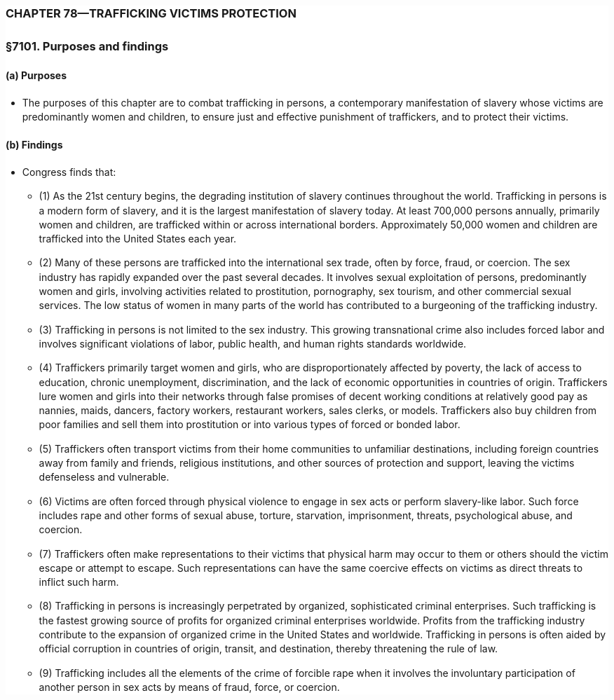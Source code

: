 ### **CHAPTER 78—TRAFFICKING VICTIMS PROTECTION**

### §7101. Purposes and findings
#### (a) Purposes
* The purposes of this chapter are to combat trafficking in persons, a contemporary manifestation of slavery whose victims are predominantly women and children, to ensure just and effective punishment of traffickers, and to protect their victims.

#### (b) Findings
* Congress finds that:

  * (1) As the 21st century begins, the degrading institution of slavery continues throughout the world. Trafficking in persons is a modern form of slavery, and it is the largest manifestation of slavery today. At least 700,000 persons annually, primarily women and children, are trafficked within or across international borders. Approximately 50,000 women and children are trafficked into the United States each year.

  * (2) Many of these persons are trafficked into the international sex trade, often by force, fraud, or coercion. The sex industry has rapidly expanded over the past several decades. It involves sexual exploitation of persons, predominantly women and girls, involving activities related to prostitution, pornography, sex tourism, and other commercial sexual services. The low status of women in many parts of the world has contributed to a burgeoning of the trafficking industry.

  * (3) Trafficking in persons is not limited to the sex industry. This growing transnational crime also includes forced labor and involves significant violations of labor, public health, and human rights standards worldwide.

  * (4) Traffickers primarily target women and girls, who are disproportionately affected by poverty, the lack of access to education, chronic unemployment, discrimination, and the lack of economic opportunities in countries of origin. Traffickers lure women and girls into their networks through false promises of decent working conditions at relatively good pay as nannies, maids, dancers, factory workers, restaurant workers, sales clerks, or models. Traffickers also buy children from poor families and sell them into prostitution or into various types of forced or bonded labor.

  * (5) Traffickers often transport victims from their home communities to unfamiliar destinations, including foreign countries away from family and friends, religious institutions, and other sources of protection and support, leaving the victims defenseless and vulnerable.

  * (6) Victims are often forced through physical violence to engage in sex acts or perform slavery-like labor. Such force includes rape and other forms of sexual abuse, torture, starvation, imprisonment, threats, psychological abuse, and coercion.

  * (7) Traffickers often make representations to their victims that physical harm may occur to them or others should the victim escape or attempt to escape. Such representations can have the same coercive effects on victims as direct threats to inflict such harm.

  * (8) Trafficking in persons is increasingly perpetrated by organized, sophisticated criminal enterprises. Such trafficking is the fastest growing source of profits for organized criminal enterprises worldwide. Profits from the trafficking industry contribute to the expansion of organized crime in the United States and worldwide. Trafficking in persons is often aided by official corruption in countries of origin, transit, and destination, thereby threatening the rule of law.

  * (9) Trafficking includes all the elements of the crime of forcible rape when it involves the involuntary participation of another person in sex acts by means of fraud, force, or coercion.
